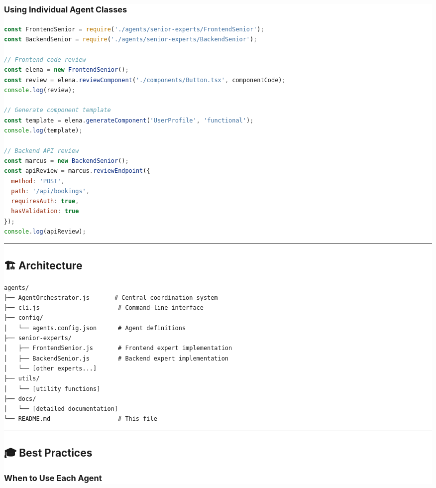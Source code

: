 ### Using Individual Agent Classes

```javascript
const FrontendSenior = require('./agents/senior-experts/FrontendSenior');
const BackendSenior = require('./agents/senior-experts/BackendSenior');

// Frontend code review
const elena = new FrontendSenior();
const review = elena.reviewComponent('./components/Button.tsx', componentCode);
console.log(review);

// Generate component template
const template = elena.generateComponent('UserProfile', 'functional');
console.log(template);

// Backend API review
const marcus = new BackendSenior();
const apiReview = marcus.reviewEndpoint({
  method: 'POST',
  path: '/api/bookings',
  requiresAuth: true,
  hasValidation: true
});
console.log(apiReview);
```

---

## 🏗️ Architecture

```
agents/
├── AgentOrchestrator.js       # Central coordination system
├── cli.js                      # Command-line interface
├── config/
│   └── agents.config.json      # Agent definitions
├── senior-experts/
│   ├── FrontendSenior.js       # Frontend expert implementation
│   ├── BackendSenior.js        # Backend expert implementation
│   └── [other experts...]
├── utils/
│   └── [utility functions]
├── docs/
│   └── [detailed documentation]
└── README.md                   # This file
```

---

## 🎓 Best Practices

### When to Use Each Agent

